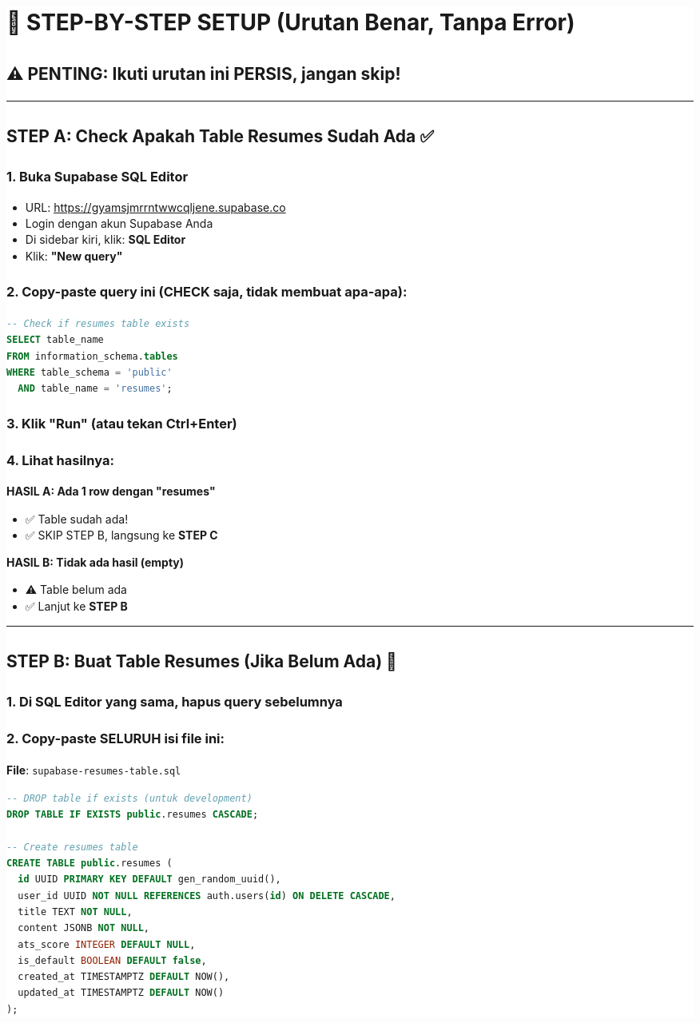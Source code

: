 # 🎯 STEP-BY-STEP SETUP (Urutan Benar, Tanpa Error)

## ⚠️ PENTING: Ikuti urutan ini PERSIS, jangan skip!

---

## **STEP A: Check Apakah Table Resumes Sudah Ada** ✅

### 1. Buka Supabase SQL Editor
- URL: https://gyamsjmrrntwwcqljene.supabase.co
- Login dengan akun Supabase Anda
- Di sidebar kiri, klik: **SQL Editor**
- Klik: **"New query"**

### 2. Copy-paste query ini (CHECK saja, tidak membuat apa-apa):

```sql
-- Check if resumes table exists
SELECT table_name 
FROM information_schema.tables 
WHERE table_schema = 'public' 
  AND table_name = 'resumes';
```

### 3. Klik **"Run"** (atau tekan Ctrl+Enter)

### 4. Lihat hasilnya:

**HASIL A: Ada 1 row dengan "resumes"**
- ✅ Table sudah ada!
- ✅ SKIP STEP B, langsung ke **STEP C**

**HASIL B: Tidak ada hasil (empty)**
- ⚠️ Table belum ada
- ✅ Lanjut ke **STEP B**

---

## **STEP B: Buat Table Resumes (Jika Belum Ada)** 🔨

### 1. Di SQL Editor yang sama, **hapus query sebelumnya**

### 2. Copy-paste SELURUH isi file ini:

**File**: `supabase-resumes-table.sql`

```sql
-- DROP table if exists (untuk development)
DROP TABLE IF EXISTS public.resumes CASCADE;

-- Create resumes table
CREATE TABLE public.resumes (
  id UUID PRIMARY KEY DEFAULT gen_random_uuid(),
  user_id UUID NOT NULL REFERENCES auth.users(id) ON DELETE CASCADE,
  title TEXT NOT NULL,
  content JSONB NOT NULL,
  ats_score INTEGER DEFAULT NULL,
  is_default BOOLEAN DEFAULT false,
  created_at TIMESTAMPTZ DEFAULT NOW(),
  updated_at TIMESTAMPTZ DEFAULT NOW()
);
```